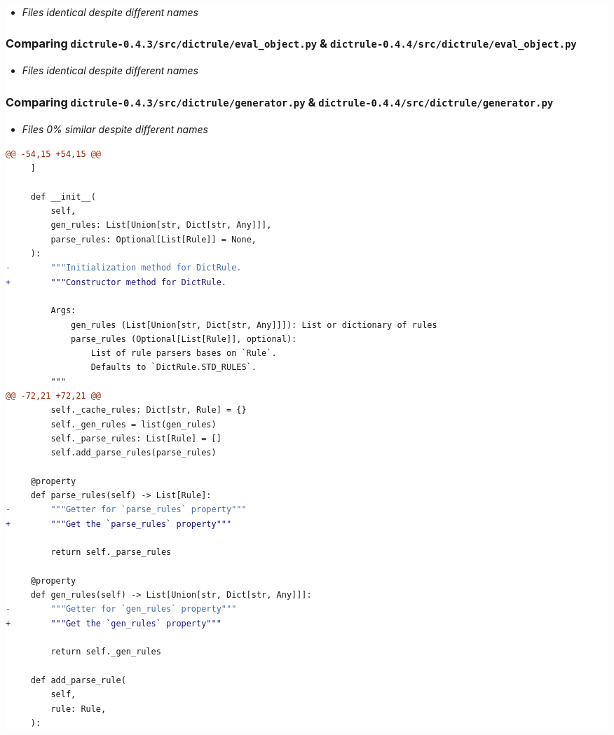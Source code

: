  * *Files identical despite different names*

### Comparing `dictrule-0.4.3/src/dictrule/eval_object.py` & `dictrule-0.4.4/src/dictrule/eval_object.py`

 * *Files identical despite different names*

### Comparing `dictrule-0.4.3/src/dictrule/generator.py` & `dictrule-0.4.4/src/dictrule/generator.py`

 * *Files 0% similar despite different names*

```diff
@@ -54,15 +54,15 @@
     ]
 
     def __init__(
         self,
         gen_rules: List[Union[str, Dict[str, Any]]],
         parse_rules: Optional[List[Rule]] = None,
     ):
-        """Initialization method for DictRule.
+        """Constructor method for DictRule.
 
         Args:
             gen_rules (List[Union[str, Dict[str, Any]]]): List or dictionary of rules
             parse_rules (Optional[List[Rule]], optional):
                 List of rule parsers bases on `Rule`.
                 Defaults to `DictRule.STD_RULES`.
         """
@@ -72,21 +72,21 @@
         self._cache_rules: Dict[str, Rule] = {}
         self._gen_rules = list(gen_rules)
         self._parse_rules: List[Rule] = []
         self.add_parse_rules(parse_rules)
 
     @property
     def parse_rules(self) -> List[Rule]:
-        """Getter for `parse_rules` property"""
+        """Get the `parse_rules` property"""
 
         return self._parse_rules
 
     @property
     def gen_rules(self) -> List[Union[str, Dict[str, Any]]]:
-        """Getter for `gen_rules` property"""
+        """Get the `gen_rules` property"""
 
         return self._gen_rules
 
     def add_parse_rule(
         self,
         rule: Rule,
     ):
```
